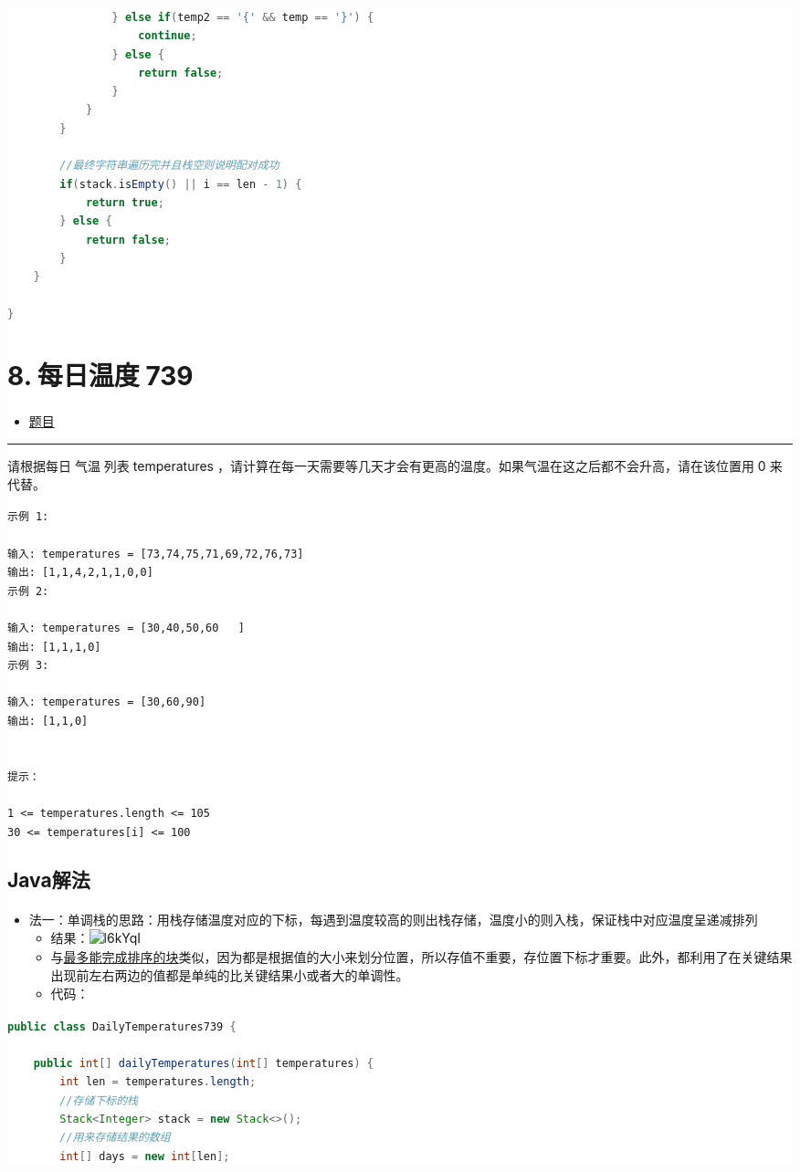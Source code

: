 ```java
                } else if(temp2 == '{' && temp == '}') {
                    continue;
                } else {
                    return false;
                }
            }
        }

        //最终字符串遍历完并且栈空则说明配对成功
        if(stack.isEmpty() || i == len - 1) {
            return true;
        } else {
            return false;
        }
    }

}
```

# 8. 每日温度 739

* [题目](https://leetcode-cn.com/problems/daily-temperatures/)
---
请根据每日 气温 列表 temperatures ，请计算在每一天需要等几天才会有更高的温度。如果气温在这之后都不会升高，请在该位置用 0 来代替。
```
示例 1:

输入: temperatures = [73,74,75,71,69,72,76,73]
输出: [1,1,4,2,1,1,0,0]
示例 2:

输入: temperatures = [30,40,50,60   ]
输出: [1,1,1,0]
示例 3:

输入: temperatures = [30,60,90]
输出: [1,1,0]
 

提示：

1 <= temperatures.length <= 105
30 <= temperatures[i] <= 100
```

## Java解法

* 法一：单调栈的思路：用栈存储温度对应的下标，每遇到温度较高的则出栈存储，温度小的则入栈，保证栈中对应温度呈递减排列
  * 结果：![l6kYqI](https://zjpicture.oss-cn-beijing.aliyuncs.com/giteePic/picgo-master/uPic/l6kYqI.png)
  * 与[最多能完成排序的块](https://leetcode-cn.com/problems/max-chunks-to-make-sorted/)类似，因为都是根据值的大小来划分位置，所以存值不重要，存位置下标才重要。此外，都利用了在关键结果出现前左右两边的值都是单纯的比关键结果小或者大的单调性。
  * 代码：
```java
public class DailyTemperatures739 {

    public int[] dailyTemperatures(int[] temperatures) {
        int len = temperatures.length;
        //存储下标的栈
        Stack<Integer> stack = new Stack<>();
        //用来存储结果的数组
        int[] days = new int[len];

```